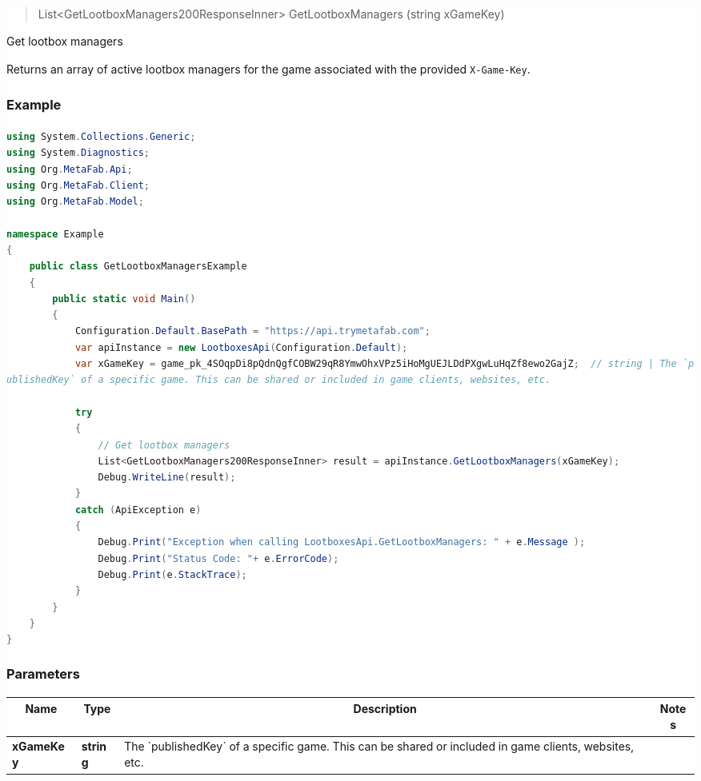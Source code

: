 > List&lt;GetLootboxManagers200ResponseInner&gt; GetLootboxManagers (string xGameKey)

Get lootbox managers

Returns an array of active lootbox managers for the game associated with the provided `X-Game-Key`.

### Example

```csharp
using System.Collections.Generic;
using System.Diagnostics;
using Org.MetaFab.Api;
using Org.MetaFab.Client;
using Org.MetaFab.Model;

namespace Example
{
    public class GetLootboxManagersExample
    {
        public static void Main()
        {
            Configuration.Default.BasePath = "https://api.trymetafab.com";
            var apiInstance = new LootboxesApi(Configuration.Default);
            var xGameKey = game_pk_4SOqpDi8pQdnQgfCOBW29qR8YmwOhxVPz5iHoMgUEJLDdPXgwLuHqZf8ewo2GajZ;  // string | The `publishedKey` of a specific game. This can be shared or included in game clients, websites, etc.

            try
            {
                // Get lootbox managers
                List<GetLootboxManagers200ResponseInner> result = apiInstance.GetLootboxManagers(xGameKey);
                Debug.WriteLine(result);
            }
            catch (ApiException e)
            {
                Debug.Print("Exception when calling LootboxesApi.GetLootboxManagers: " + e.Message );
                Debug.Print("Status Code: "+ e.ErrorCode);
                Debug.Print(e.StackTrace);
            }
        }
    }
}
```

### Parameters


Name | Type | Description  | Notes
------------- | ------------- | ------------- | -------------
 **xGameKey** | **string**| The &#x60;publishedKey&#x60; of a specific game. This can be shared or included in game clients, websites, etc. | 
